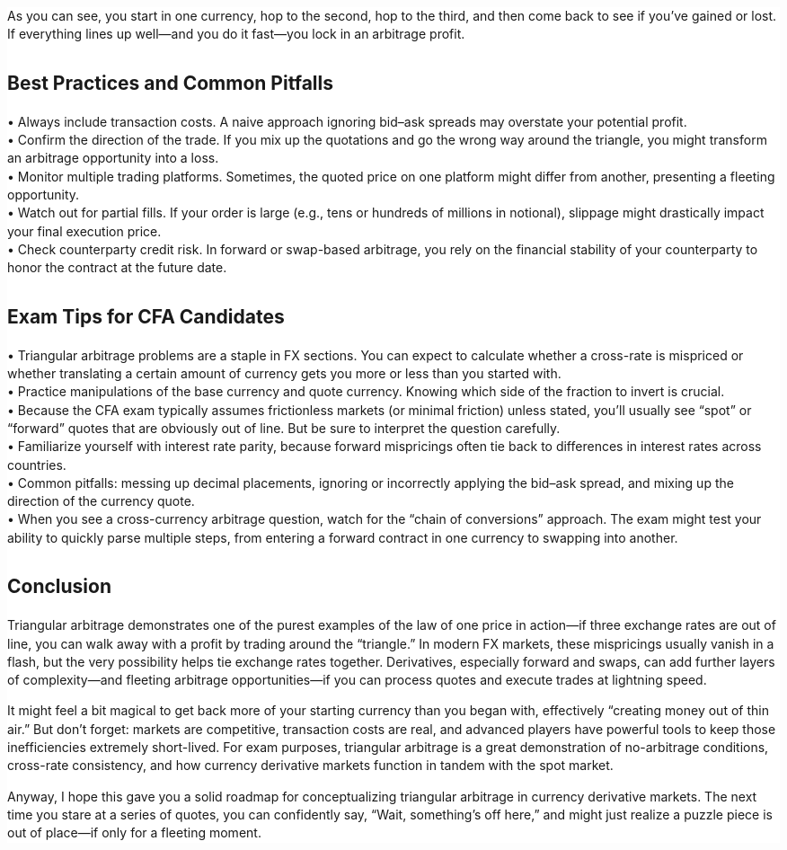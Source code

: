 As you can see, you start in one currency, hop to the second, hop to the third, and then come back to see if you’ve gained or lost. If everything lines up well—and you do it fast—you lock in an arbitrage profit.

## Best Practices and Common Pitfalls

• Always include transaction costs. A naive approach ignoring bid–ask spreads may overstate your potential profit.  
• Confirm the direction of the trade. If you mix up the quotations and go the wrong way around the triangle, you might transform an arbitrage opportunity into a loss.  
• Monitor multiple trading platforms. Sometimes, the quoted price on one platform might differ from another, presenting a fleeting opportunity.  
• Watch out for partial fills. If your order is large (e.g., tens or hundreds of millions in notional), slippage might drastically impact your final execution price.  
• Check counterparty credit risk. In forward or swap-based arbitrage, you rely on the financial stability of your counterparty to honor the contract at the future date.

## Exam Tips for CFA Candidates

• Triangular arbitrage problems are a staple in FX sections. You can expect to calculate whether a cross-rate is mispriced or whether translating a certain amount of currency gets you more or less than you started with.  
• Practice manipulations of the base currency and quote currency. Knowing which side of the fraction to invert is crucial.  
• Because the CFA exam typically assumes frictionless markets (or minimal friction) unless stated, you’ll usually see “spot” or “forward” quotes that are obviously out of line. But be sure to interpret the question carefully.  
• Familiarize yourself with interest rate parity, because forward mispricings often tie back to differences in interest rates across countries.  
• Common pitfalls: messing up decimal placements, ignoring or incorrectly applying the bid–ask spread, and mixing up the direction of the currency quote.  
• When you see a cross-currency arbitrage question, watch for the “chain of conversions” approach. The exam might test your ability to quickly parse multiple steps, from entering a forward contract in one currency to swapping into another.

## Conclusion

Triangular arbitrage demonstrates one of the purest examples of the law of one price in action—if three exchange rates are out of line, you can walk away with a profit by trading around the “triangle.” In modern FX markets, these mispricings usually vanish in a flash, but the very possibility helps tie exchange rates together. Derivatives, especially forward and swaps, can add further layers of complexity—and fleeting arbitrage opportunities—if you can process quotes and execute trades at lightning speed.

It might feel a bit magical to get back more of your starting currency than you began with, effectively “creating money out of thin air.” But don’t forget: markets are competitive, transaction costs are real, and advanced players have powerful tools to keep those inefficiencies extremely short-lived. For exam purposes, triangular arbitrage is a great demonstration of no-arbitrage conditions, cross-rate consistency, and how currency derivative markets function in tandem with the spot market.  

Anyway, I hope this gave you a solid roadmap for conceptualizing triangular arbitrage in currency derivative markets. The next time you stare at a series of quotes, you can confidently say, “Wait, something’s off here,” and might just realize a puzzle piece is out of place—if only for a fleeting moment.
